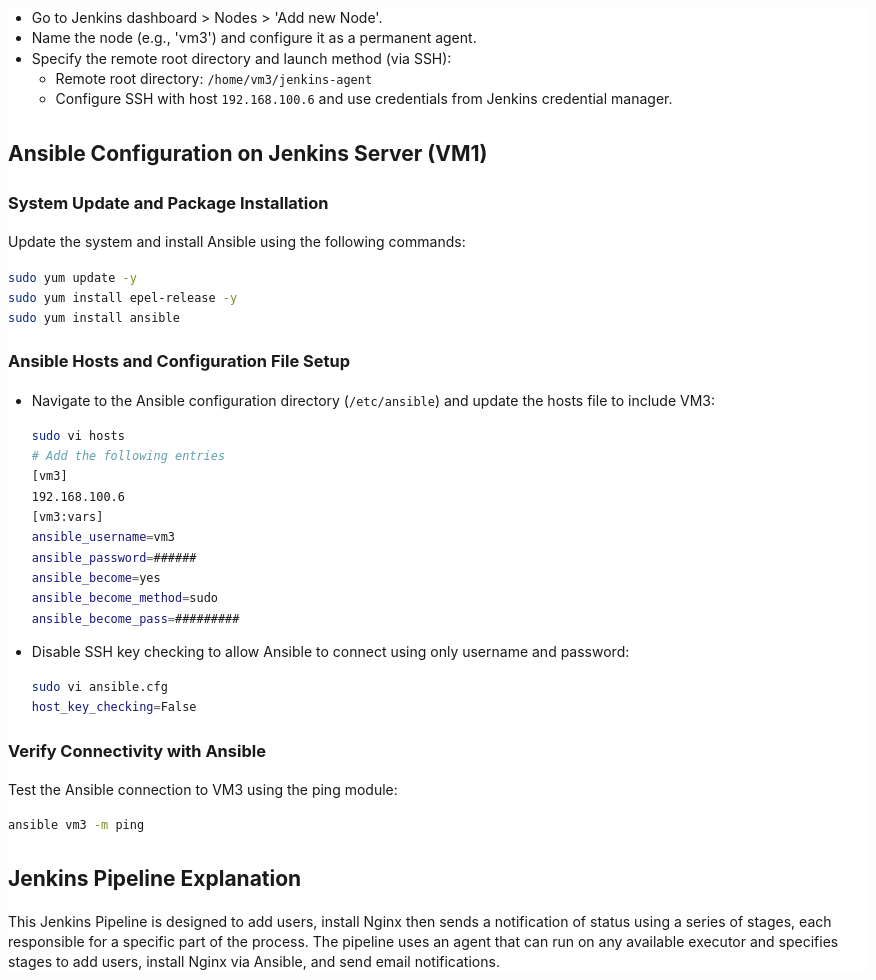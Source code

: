 - Go to Jenkins dashboard > Nodes > 'Add new Node'.
- Name the node (e.g., 'vm3') and configure it as a permanent agent.
- Specify the remote root directory and launch method (via SSH):
  - Remote root directory: `/home/vm3/jenkins-agent`
  - Configure SSH with host `192.168.100.6` and use credentials from Jenkins credential manager.

## Ansible Configuration on Jenkins Server (VM1)

### System Update and Package Installation

Update the system and install Ansible using the following commands:

```bash
sudo yum update -y
sudo yum install epel-release -y
sudo yum install ansible
```

### Ansible Hosts and Configuration File Setup

- Navigate to the Ansible configuration directory (`/etc/ansible`) and update the hosts file to include VM3:
  ```bash
  sudo vi hosts
  # Add the following entries
  [vm3]
  192.168.100.6
  [vm3:vars]
  ansible_username=vm3
  ansible_password=######
  ansible_become=yes
  ansible_become_method=sudo
  ansible_become_pass=#########
  ```

- Disable SSH key checking to allow Ansible to connect using only username and password:
  ```bash
  sudo vi ansible.cfg
  host_key_checking=False
  ```

### Verify Connectivity with Ansible

Test the Ansible connection to VM3 using the ping module:
```bash
ansible vm3 -m ping
```
## Jenkins Pipeline Explanation

This Jenkins Pipeline is designed to add users, install Nginx then sends a notification of status using a series of stages, each responsible for a specific part of the process. The pipeline uses an agent that can run on any available executor and specifies stages to add users, install Nginx via Ansible, and send email notifications.
